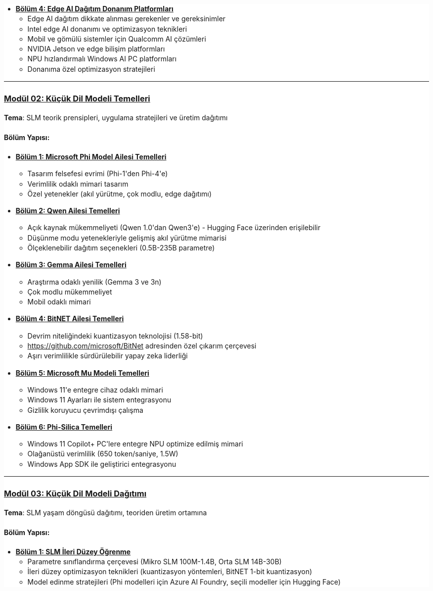 - [**Bölüm 4: Edge AI Dağıtım Donanım Platformları**](./Module01/04.EdgeDeployment.md)
  - Edge AI dağıtım dikkate alınması gerekenler ve gereksinimler
  - Intel edge AI donanımı ve optimizasyon teknikleri
  - Mobil ve gömülü sistemler için Qualcomm AI çözümleri
  - NVIDIA Jetson ve edge bilişim platformları
  - NPU hızlandırmalı Windows AI PC platformları
  - Donanıma özel optimizasyon stratejileri

---

### [Modül 02: Küçük Dil Modeli Temelleri](./Module02/README.md)
**Tema**: SLM teorik prensipleri, uygulama stratejileri ve üretim dağıtımı

#### Bölüm Yapısı:
- [**Bölüm 1: Microsoft Phi Model Ailesi Temelleri**](./Module02/01.PhiFamily.md)
  - Tasarım felsefesi evrimi (Phi-1'den Phi-4'e)
  - Verimlilik odaklı mimari tasarım
  - Özel yetenekler (akıl yürütme, çok modlu, edge dağıtımı)

- [**Bölüm 2: Qwen Ailesi Temelleri**](./Module02/02.QwenFamily.md)
  - Açık kaynak mükemmeliyeti (Qwen 1.0'dan Qwen3'e) - Hugging Face üzerinden erişilebilir
  - Düşünme modu yetenekleriyle gelişmiş akıl yürütme mimarisi
  - Ölçeklenebilir dağıtım seçenekleri (0.5B-235B parametre)

- [**Bölüm 3: Gemma Ailesi Temelleri**](./Module02/03.GemmaFamily.md)
  - Araştırma odaklı yenilik (Gemma 3 ve 3n)
  - Çok modlu mükemmeliyet
  - Mobil odaklı mimari

- [**Bölüm 4: BitNET Ailesi Temelleri**](./Module02/04.BitNETFamily.md)
  - Devrim niteliğindeki kuantizasyon teknolojisi (1.58-bit)
  - https://github.com/microsoft/BitNet adresinden özel çıkarım çerçevesi
  - Aşırı verimlilikle sürdürülebilir yapay zeka liderliği

- [**Bölüm 5: Microsoft Mu Modeli Temelleri**](./Module02/05.mumodel.md)
  - Windows 11'e entegre cihaz odaklı mimari
  - Windows 11 Ayarları ile sistem entegrasyonu
  - Gizlilik koruyucu çevrimdışı çalışma

- [**Bölüm 6: Phi-Silica Temelleri**](./Module02/06.phisilica.md)
  - Windows 11 Copilot+ PC'lere entegre NPU optimize edilmiş mimari
  - Olağanüstü verimlilik (650 token/saniye, 1.5W)
  - Windows App SDK ile geliştirici entegrasyonu

---

### [Modül 03: Küçük Dil Modeli Dağıtımı](./Module03/README.md)
**Tema**: SLM yaşam döngüsü dağıtımı, teoriden üretim ortamına

#### Bölüm Yapısı:
- [**Bölüm 1: SLM İleri Düzey Öğrenme**](./Module03/01.SLMAdvancedLearning.md)
  - Parametre sınıflandırma çerçevesi (Mikro SLM 100M-1.4B, Orta SLM 14B-30B)
  - İleri düzey optimizasyon teknikleri (kuantizasyon yöntemleri, BitNET 1-bit kuantizasyon)
  - Model edinme stratejileri (Phi modelleri için Azure AI Foundry, seçili modeller için Hugging Face)

